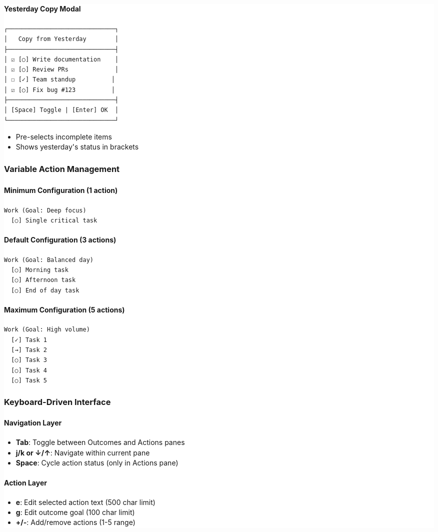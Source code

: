 #### Yesterday Copy Modal
```
┌──────────────────────────────┐
│   Copy from Yesterday        │
├──────────────────────────────┤
│ ☑ [○] Write documentation    │
│ ☑ [○] Review PRs             │
│ ☐ [✓] Team standup          │
│ ☑ [○] Fix bug #123          │
├──────────────────────────────┤
│ [Space] Toggle | [Enter] OK  │
└──────────────────────────────┘
```
- Pre-selects incomplete items
- Shows yesterday's status in brackets

### Variable Action Management

#### Minimum Configuration (1 action)
```
Work (Goal: Deep focus)
  [○] Single critical task
```

#### Default Configuration (3 actions)
```
Work (Goal: Balanced day)
  [○] Morning task
  [○] Afternoon task
  [○] End of day task
```

#### Maximum Configuration (5 actions)
```
Work (Goal: High volume)
  [✓] Task 1
  [→] Task 2
  [○] Task 3
  [○] Task 4
  [○] Task 5
```

### Keyboard-Driven Interface

#### Navigation Layer
- **Tab**: Toggle between Outcomes and Actions panes
- **j/k or ↓/↑**: Navigate within current pane
- **Space**: Cycle action status (only in Actions pane)

#### Action Layer
- **e**: Edit selected action text (500 char limit)
- **g**: Edit outcome goal (100 char limit)
- **+/-**: Add/remove actions (1-5 range)
